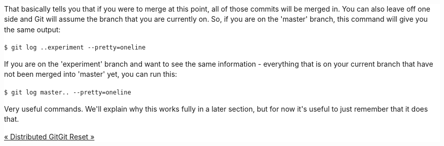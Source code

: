 That basically tells you that if you were to merge at this point, all of those
commits will be merged in.  You can also leave off one side and Git will assume
the branch that you are currently on. So, if you are on the 'master' branch, 
this command will give you the same output:

	$ git log ..experiment --pretty=oneline

If you are on the 'experiment' branch and want to see the same information - 
everything that is on your current branch that have not been merged into 'master'
yet, you can run this:

	$ git log master.. --pretty=oneline

Very useful commands.  We'll explain why this works fully in a later section,
but for now it's useful to just remember that it does that.
<div class="page-turns">
  <a href="remotes.html" class="page-prev">&laquo; Distributed Git</a><a href="undoing.html" class="page-next">Git Reset &raquo;</a>
</div>